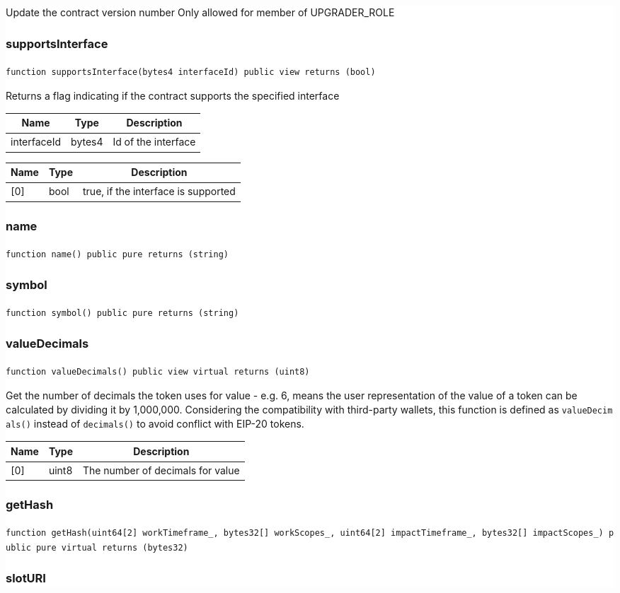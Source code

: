 Update the contract version number
Only allowed for member of UPGRADER_ROLE

### supportsInterface

```solidity
function supportsInterface(bytes4 interfaceId) public view returns (bool)
```

Returns a flag indicating if the contract supports the specified interface

| Name        | Type   | Description         |
| ----------- | ------ | ------------------- |
| interfaceId | bytes4 | Id of the interface |

| Name | Type | Description                         |
| ---- | ---- | ----------------------------------- |
| [0]  | bool | true, if the interface is supported |

### name

```solidity
function name() public pure returns (string)
```

### symbol

```solidity
function symbol() public pure returns (string)
```

### valueDecimals

```solidity
function valueDecimals() public view virtual returns (uint8)
```

Get the number of decimals the token uses for value - e.g. 6, means the user
representation of the value of a token can be calculated by dividing it by 1,000,000.
Considering the compatibility with third-party wallets, this function is defined as
`valueDecimals()` instead of `decimals()` to avoid conflict with EIP-20 tokens.

| Name | Type  | Description                      |
| ---- | ----- | -------------------------------- |
| [0]  | uint8 | The number of decimals for value |

### getHash

```solidity
function getHash(uint64[2] workTimeframe_, bytes32[] workScopes_, uint64[2] impactTimeframe_, bytes32[] impactScopes_) public pure virtual returns (bytes32)
```

### slotURI
